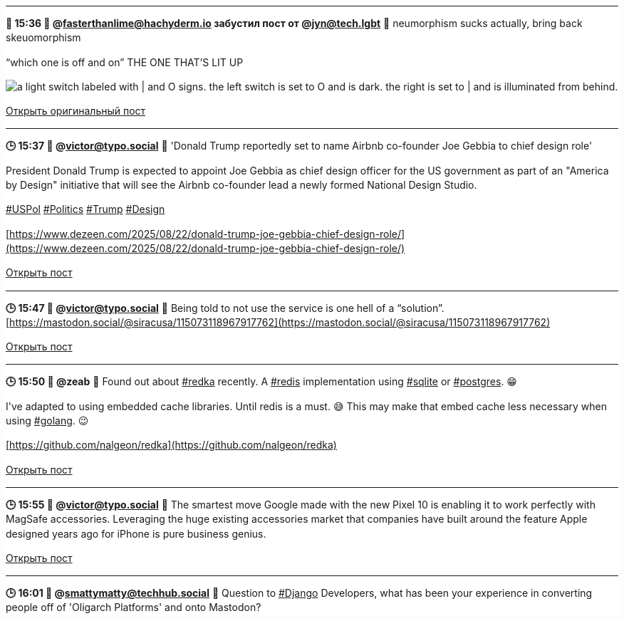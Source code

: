 ----
**🔄 15:36 👤 @fasterthanlime@hachyderm.io забустил пост от @jyn@tech.lgbt**
💬 neumorphism sucks actually, bring back skeuomorphism

“which one is off and on” THE ONE THAT’S LIT UP

![a light switch labeled with | and O signs. the left switch is set to O and is dark. the right is set to | and is illuminated from behind.](https://cdn.fosstodon.org/cache/media_attachments/files/115/072/991/031/516/834/original/ed7efd79eb54d60e.png)

[Открыть оригинальный пост](https://tech.lgbt/@jyn/115072990966344053)

----
**🕒 15:37 👤 @victor@typo.social**
💬 'Donald Trump reportedly set to name Airbnb co-founder Joe Gebbia to chief design role'

President Donald Trump is expected to appoint Joe Gebbia as chief design officer for the US government as part of an "America by Design" initiative that will see the Airbnb co-founder lead a newly formed National Design Studio.

[#USPol](https://typo.social/tags/USPol) [#Politics](https://typo.social/tags/Politics) [#Trump](https://typo.social/tags/Trump) [#Design](https://typo.social/tags/Design)

[https://www.dezeen.com/2025/08/22/donald-trump-joe-gebbia-chief-design-role/](https://www.dezeen.com/2025/08/22/donald-trump-joe-gebbia-chief-design-role/)

[Открыть пост](https://typo.social/@victor/115073160195259177)

----
**🕒 15:47 👤 @victor@typo.social**
💬 Being told to not use the service is one hell of a “solution”. [https://mastodon.social/@siracusa/115073118967917762](https://mastodon.social/@siracusa/115073118967917762)

[Открыть пост](https://typo.social/@victor/115073196861043277)

----
**🕒 15:50 👤 @zeab**
💬 Found out about [#redka](https://fosstodon.org/tags/redka) recently. A [#redis](https://fosstodon.org/tags/redis) implementation using [#sqlite](https://fosstodon.org/tags/sqlite) or [#postgres](https://fosstodon.org/tags/postgres). 😁 

I've adapted to using embedded cache libraries. Until redis is a must. 😅 This may make that embed cache less necessary when using [#golang](https://fosstodon.org/tags/golang). 😉

[https://github.com/nalgeon/redka](https://github.com/nalgeon/redka)

[Открыть пост](https://fosstodon.org/@zeab/115073207647316453)

----
**🕒 15:55 👤 @victor@typo.social**
💬 The smartest move Google made with the new Pixel 10 is enabling it to work perfectly with MagSafe accessories. Leveraging the huge existing accessories market that companies have built around the feature Apple designed years ago for iPhone is pure business genius.

[Открыть пост](https://typo.social/@victor/115073229741941618)

----
**🕒 16:01 👤 @smattymatty@techhub.social**
💬 Question to [#Django](https://techhub.social/tags/Django) Developers, what has been your experience in converting people off of 'Oligarch Platforms' and onto Mastodon? 
